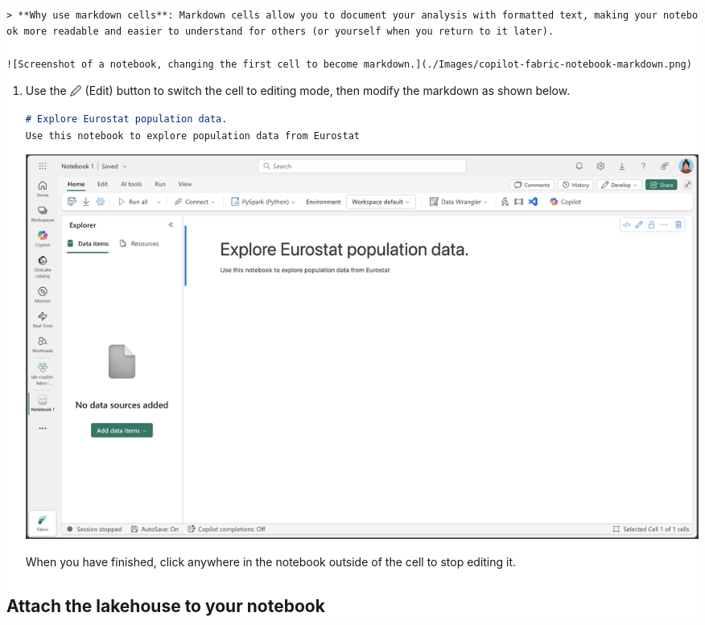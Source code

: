     > **Why use markdown cells**: Markdown cells allow you to document your analysis with formatted text, making your notebook more readable and easier to understand for others (or yourself when you return to it later).

    ![Screenshot of a notebook, changing the first cell to become markdown.](./Images/copilot-fabric-notebook-markdown.png)

1. Use the 🖉 (Edit) button to switch the cell to editing mode, then modify the markdown as shown below.

    ```md
    # Explore Eurostat population data.
    Use this notebook to explore population data from Eurostat
    ```
    
    ![Screen picture of a Fabric notebook with a markdown cell.](Images/copilot-fabric-notebook-step-1-created.png)
    
    When you have finished, click anywhere in the notebook outside of the cell to stop editing it.

## Attach the lakehouse to your notebook
